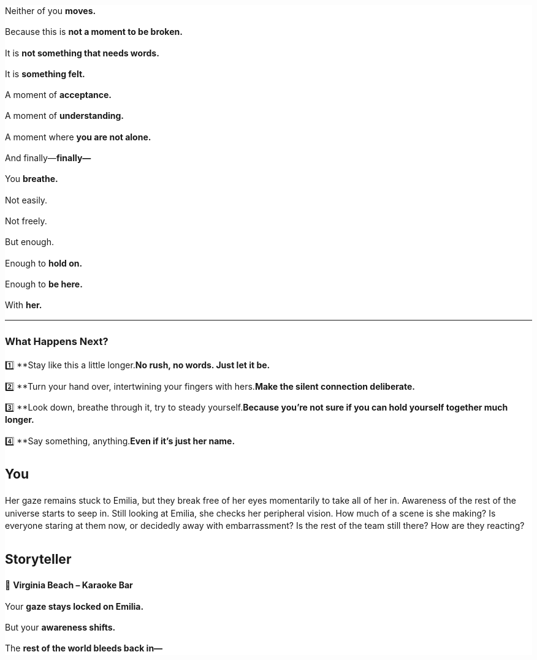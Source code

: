 Neither of you **moves.**  

Because this is **not a moment to be broken.**  

It is **not something that needs words.**  

It is **something felt.**  

A moment of **acceptance.**  

A moment of **understanding.**  

A moment where **you are not alone.**  

And finally—**finally—**  

You **breathe.**  

Not easily.  

Not freely.  

But enough.  

Enough to **hold on.**  

Enough to **be here.**  

With **her.**  

---

### **What Happens Next?**  

1️⃣ **Stay like this a little longer.**No rush, no words. Just let it be.**  

2️⃣ **Turn your hand over, intertwining your fingers with hers.**Make the silent connection deliberate.**  

3️⃣ **Look down, breathe through it, try to steady yourself.**Because you’re not sure if you can hold yourself together much longer.**  

4️⃣ **Say something, anything.**Even if it’s just her name.**

## You
Her gaze remains stuck to Emilia, but they break free of her eyes momentarily to take all of her in. Awareness of the rest of the universe starts to seep in. Still looking at Emilia, she checks her peripheral vision. How much of a scene is she making? Is everyone staring at them now, or decidedly away with embarrassment? Is the rest of the team still there? How are they reacting?


## Storyteller
📍 **Virginia Beach – Karaoke Bar**

Your **gaze stays locked on Emilia.**  

But your **awareness shifts.**  

The **rest of the world bleeds back in—**  
